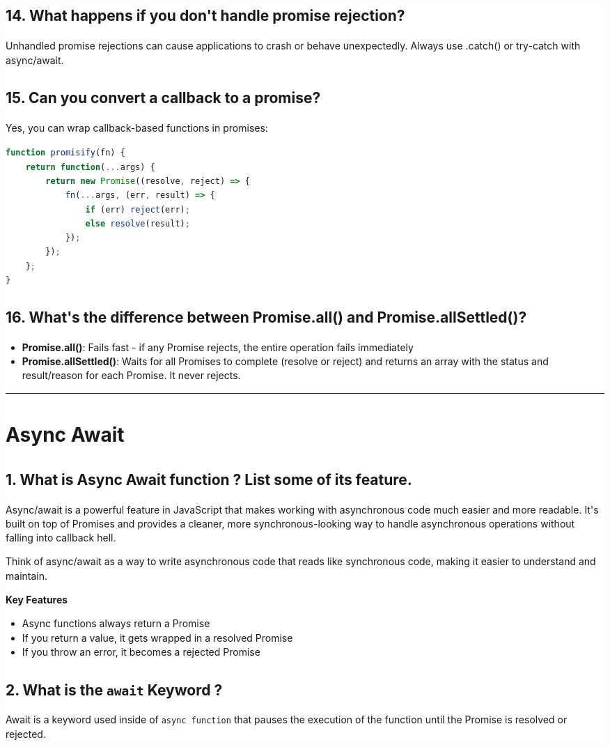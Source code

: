 ## 14. What happens if you don't handle promise rejection?
Unhandled promise rejections can cause applications to crash or behave unexpectedly. Always use .catch() or try-catch with async/await.
## 15. Can you convert a callback to a promise?
Yes, you can wrap callback-based functions in promises:
```javascript
function promisify(fn) {
    return function(...args) {
        return new Promise((resolve, reject) => {
            fn(...args, (err, result) => {
                if (err) reject(err);
                else resolve(result);
            });
        });
    };
}
```
## 16. What's the difference between Promise.all() and Promise.allSettled()?
- **Promise.all()**: Fails fast - if any Promise rejects, the entire operation fails immediately
- **Promise.allSettled()**: Waits for all Promises to complete (resolve or reject) and returns an array with the status and result/reason for each Promise. It never rejects.


---
# Async Await

 



## 1. What is Async Await function ? List some of its feature.

Async/await is a powerful feature in JavaScript that makes working with asynchronous code much easier and more readable. It's built on top of Promises and provides a cleaner, more synchronous-looking way to handle asynchronous operations without falling into callback hell.

Think of async/await as a way to write asynchronous code that reads like synchronous code, making it easier to understand and maintain.

**Key Features**
- Async functions always return a Promise
- If you return a value, it gets wrapped in a resolved Promise
- If you throw an error, it becomes a rejected Promise

## 2. What is the `await` Keyword ?

 Await is a keyword used inside of `async function` that pauses the execution of the function until the Promise is resolved or rejected. 
 